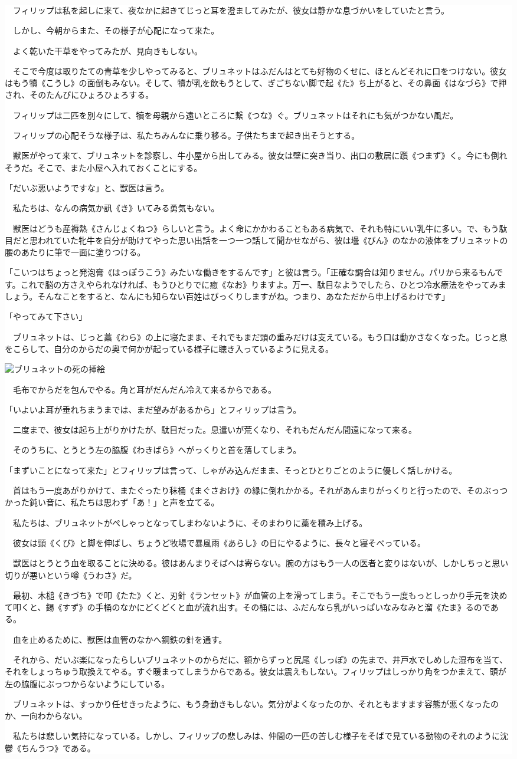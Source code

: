 


　フィリップは私を起しに来て、夜なかに起きてじっと耳を澄ましてみたが、彼女は静かな息づかいをしていたと言う。

　しかし、今朝からまた、その様子が心配になって来た。

　よく乾いた干草をやってみたが、見向きもしない。

　そこで今度は取りたての青草を少しやってみると、ブリュネットはふだんはとても好物のくせに、ほとんどそれに口をつけない。彼女はもう犢《こうし》の面倒もみない。そして、犢が乳を飲もうとして、ぎごちない脚で起《た》ち上がると、その鼻面《はなづら》で押され、そのたんびにひょろひょろする。

　フィリップは二匹を別々にして、犢を母親から遠いところに繋《つな》ぐ。ブリュネットはそれにも気がつかない風だ。

　フィリップの心配そうな様子は、私たちみんなに乗り移る。子供たちまで起き出そうとする。

　獣医がやって来て、ブリュネットを診察し、牛小屋から出してみる。彼女は壁に突き当り、出口の敷居に躓《つまず》く。今にも倒れそうだ。そこで、また小屋へ入れておくことにする。

「だいぶ悪いようですな」と、獣医は言う。

　私たちは、なんの病気か訊《き》いてみる勇気もない。

　獣医はどうも産褥熱《さんじょくねつ》らしいと言う。よく命にかかわることもある病気で、それも特にいい乳牛に多い。で、もう駄目だと思われていた牝牛を自分が助けてやった思い出話を一つ一つ話して聞かせながら、彼は壜《びん》のなかの液体をブリュネットの腰のあたりに筆で一面に塗りつける。

「こいつはちょっと発泡膏《はっぽうこう》みたいな働きをするんです」と彼は言う。「正確な調合は知りません。パリから来るもんです。これで脳の方さえやられなければ、もうひとりでに癒《なお》りますよ。万一、駄目なようでしたら、ひとつ冷水療法をやってみましょう。そんなことをすると、なんにも知らない百姓はびっくりしますがね。つまり、あなただから申上げるわけです」

「やってみて下さい」

　ブリュネットは、じっと藁《わら》の上に寝たまま、それでもまだ頭の重みだけは支えている。もう口は動かさなくなった。じっと息をこらして、自分のからだの奥で何かが起っている様子に聴き入っているように見える。

![ブリュネットの死の挿絵](https://www.aozora.gr.jp/cards/001156/files/fig43603_21.png)

　毛布でからだを包んでやる。角と耳がだんだん冷えて来るからである。

「いよいよ耳が垂れちまうまでは、まだ望みがあるから」とフィリップは言う。

　二度まで、彼女は起ち上がりかけたが、駄目だった。息遣いが荒くなり、それもだんだん間遠になって来る。

　そのうちに、とうとう左の脇腹《わきばら》へがっくりと首を落してしまう。

「まずいことになって来た」とフィリップは言って、しゃがみ込んだまま、そっとひとりごとのように優しく話しかける。

　首はもう一度あがりかけて、またぐったり秣桶《まぐさおけ》の縁に倒れかかる。それがあんまりがっくりと行ったので、そのぶっつかった鈍い音に、私たちは思わず「あ！」と声を立てる。

　私たちは、ブリュネットがぺしゃっとなってしまわないように、そのまわりに藁を積み上げる。

　彼女は頸《くび》と脚を伸ばし、ちょうど牧場で暴風雨《あらし》の日にやるように、長々と寝そべっている。

　獣医はとうとう血を取ることに決める。彼はあんまりそばへは寄らない。腕の方はもう一人の医者と変りはないが、しかしちっと思い切りが悪いという噂《うわさ》だ。

　最初、木槌《きづち》で叩《たた》くと、刃針《ランセット》が血管の上を滑ってしまう。そこでもう一度もっとしっかり手元を決めて叩くと、錫《すず》の手桶のなかにどくどくと血が流れ出す。その桶には、ふだんなら乳がいっぱいなみなみと溜《たま》るのである。

　血を止めるために、獣医は血管のなかへ鋼鉄の針を通す。

　それから、だいぶ楽になったらしいブリュネットのからだに、額からずっと尻尾《しっぽ》の先まで、井戸水でしめした湿布を当て、それをしょっちゅう取換えてやる。すぐ暖まってしまうからである。彼女は震えもしない。フィリップはしっかり角をつかまえて、頭が左の脇腹にぶっつからないようにしている。

　ブリュネットは、すっかり任せきったように、もう身動きもしない。気分がよくなったのか、それともますます容態が悪くなったのか、一向わからない。

　私たちは悲しい気持になっている。しかし、フィリップの悲しみは、仲間の一匹の苦しむ様子をそばで見ている動物のそれのように沈鬱《ちんうつ》である。
